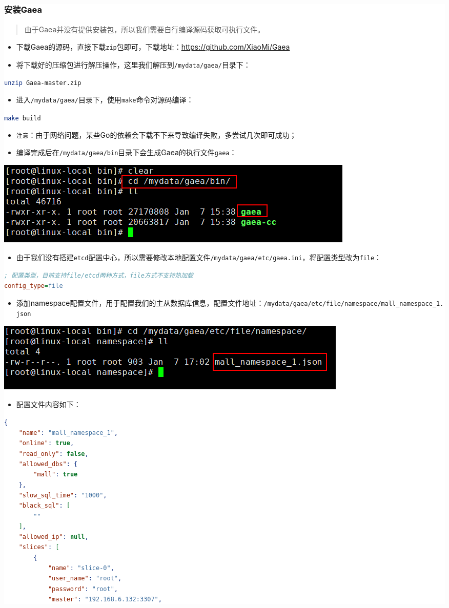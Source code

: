 ### 安装Gaea

> 由于Gaea并没有提供安装包，所以我们需要自行编译源码获取可执行文件。

- 下载Gaea的源码，直接下载`zip`包即可，下载地址：https://github.com/XiaoMi/Gaea

- 将下载好的压缩包进行解压操作，这里我们解压到`/mydata/gaea/`目录下：

```bash
unzip Gaea-master.zip
```

- 进入`/mydata/gaea/`目录下，使用`make`命令对源码编译：

```bash
make build
```

- `注意`：由于网络问题，某些Go的依赖会下载不下来导致编译失败，多尝试几次即可成功；

- 编译完成后在`/mydata/gaea/bin`目录下会生成Gaea的执行文件`gaea`：

![](/img/mall/gaea_use_02.png)

- 由于我们没有搭建`etcd`配置中心，所以需要修改本地配置文件`/mydata/gaea/etc/gaea.ini`，将配置类型改为`file`：

```ini
; 配置类型，目前支持file/etcd两种方式，file方式不支持热加载
config_type=file
```

- 添加namespace配置文件，用于配置我们的主从数据库信息，配置文件地址：`/mydata/gaea/etc/file/namespace/mall_namespace_1.json`

![](/img/mall/gaea_use_03.png)

- 配置文件内容如下：

```json
{
    "name": "mall_namespace_1",
    "online": true,
    "read_only": false,
    "allowed_dbs": {
        "mall": true
    },
    "slow_sql_time": "1000",
    "black_sql": [
        ""
    ],
    "allowed_ip": null,
    "slices": [
        {
            "name": "slice-0",
            "user_name": "root",
            "password": "root",
            "master": "192.168.6.132:3307",
```
